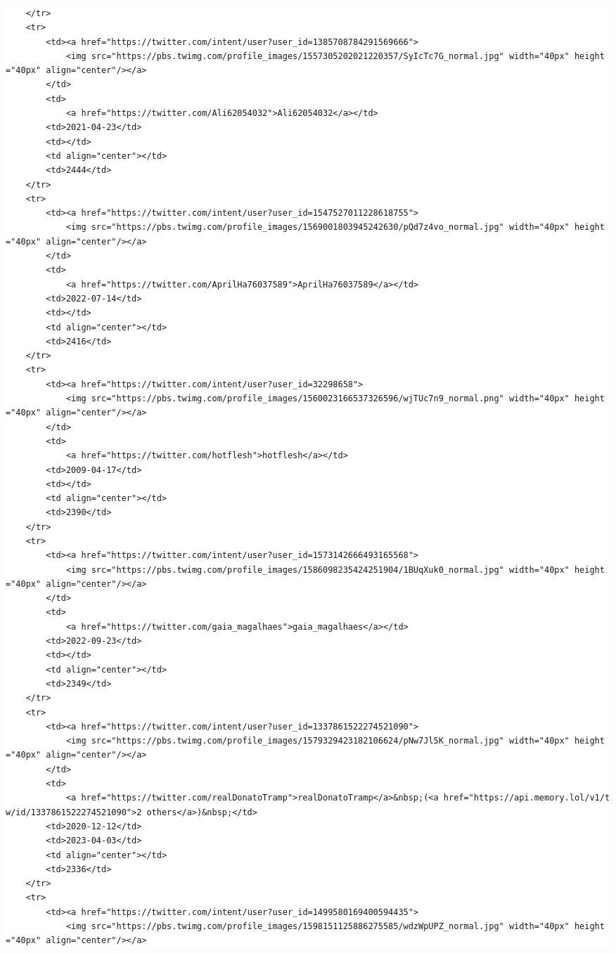         </tr>
        <tr>
            <td><a href="https://twitter.com/intent/user?user_id=1385708784291569666">
                <img src="https://pbs.twimg.com/profile_images/1557305202021220357/SyIcTc7G_normal.jpg" width="40px" height="40px" align="center"/></a>
            </td>
            <td>
                <a href="https://twitter.com/Ali62054032">Ali62054032</a></td>
            <td>2021-04-23</td>
            <td></td>
            <td align="center"></td>
            <td>2444</td>
        </tr>
        <tr>
            <td><a href="https://twitter.com/intent/user?user_id=1547527011228618755">
                <img src="https://pbs.twimg.com/profile_images/1569001803945242630/pQd7z4vo_normal.jpg" width="40px" height="40px" align="center"/></a>
            </td>
            <td>
                <a href="https://twitter.com/AprilHa76037589">AprilHa76037589</a></td>
            <td>2022-07-14</td>
            <td></td>
            <td align="center"></td>
            <td>2416</td>
        </tr>
        <tr>
            <td><a href="https://twitter.com/intent/user?user_id=32298658">
                <img src="https://pbs.twimg.com/profile_images/1560023166537326596/wjTUc7n9_normal.png" width="40px" height="40px" align="center"/></a>
            </td>
            <td>
                <a href="https://twitter.com/hotflesh">hotflesh</a></td>
            <td>2009-04-17</td>
            <td></td>
            <td align="center"></td>
            <td>2390</td>
        </tr>
        <tr>
            <td><a href="https://twitter.com/intent/user?user_id=1573142666493165568">
                <img src="https://pbs.twimg.com/profile_images/1586098235424251904/1BUqXuk0_normal.jpg" width="40px" height="40px" align="center"/></a>
            </td>
            <td>
                <a href="https://twitter.com/gaia_magalhaes">gaia_magalhaes</a></td>
            <td>2022-09-23</td>
            <td></td>
            <td align="center"></td>
            <td>2349</td>
        </tr>
        <tr>
            <td><a href="https://twitter.com/intent/user?user_id=1337861522274521090">
                <img src="https://pbs.twimg.com/profile_images/1579329423182106624/pNw7Jl5K_normal.jpg" width="40px" height="40px" align="center"/></a>
            </td>
            <td>
                <a href="https://twitter.com/realDonatoTramp">realDonatoTramp</a>&nbsp;(<a href="https://api.memory.lol/v1/tw/id/1337861522274521090">2 others</a>)&nbsp;</td>
            <td>2020-12-12</td>
            <td>2023-04-03</td>
            <td align="center"></td>
            <td>2336</td>
        </tr>
        <tr>
            <td><a href="https://twitter.com/intent/user?user_id=1499580169400594435">
                <img src="https://pbs.twimg.com/profile_images/1598151125886275585/wdzWpUPZ_normal.jpg" width="40px" height="40px" align="center"/></a>